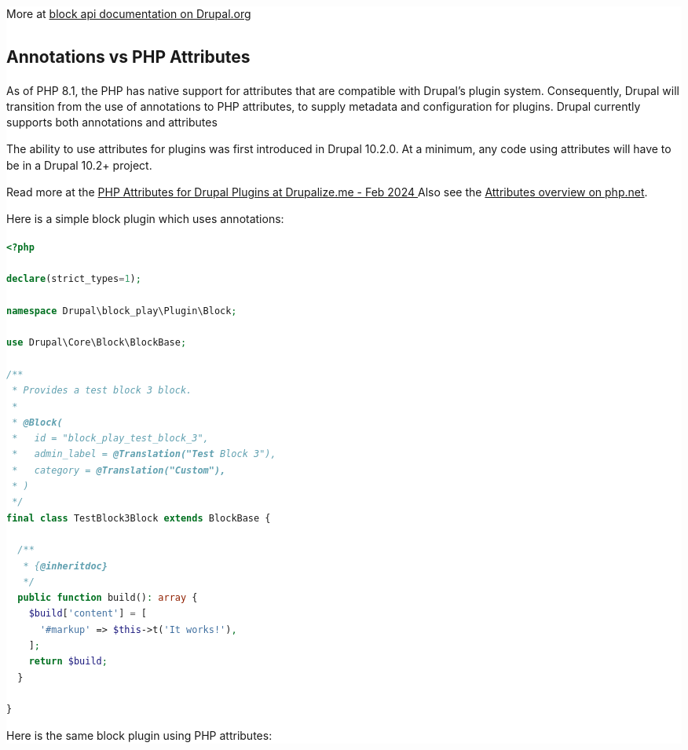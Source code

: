 More at [block api documentation on Drupal.org](https://api.drupal.org/api/drupal/core%21modules%21block%21block.api.php/10)

## Annotations vs PHP Attributes
As of PHP 8.1, the PHP has native support for attributes that are compatible with Drupal’s plugin system. Consequently, Drupal will transition from the use of annotations to PHP attributes, to supply metadata and configuration for plugins. Drupal currently supports both annotations and attributes

The ability to use attributes for plugins was first introduced in Drupal 10.2.0. At a minimum, any code using attributes will have to be in a Drupal 10.2+ project.


Read more at the [PHP Attributes for Drupal Plugins at Drupalize.me - Feb 2024 ](https://drupalize.me/blog/php-attributes-drupal-plugins)  Also see the [Attributes overview on php.net](https://www.php.net/manual/en/language.attributes.overview.php).


Here is a simple block plugin which uses annotations:

```php
<?php

declare(strict_types=1);

namespace Drupal\block_play\Plugin\Block;

use Drupal\Core\Block\BlockBase;

/**
 * Provides a test block 3 block.
 *
 * @Block(
 *   id = "block_play_test_block_3",
 *   admin_label = @Translation("Test Block 3"),
 *   category = @Translation("Custom"),
 * )
 */
final class TestBlock3Block extends BlockBase {

  /**
   * {@inheritdoc}
   */
  public function build(): array {
    $build['content'] = [
      '#markup' => $this->t('It works!'),
    ];
    return $build;
  }

}
```

Here is the same block plugin using PHP attributes:
